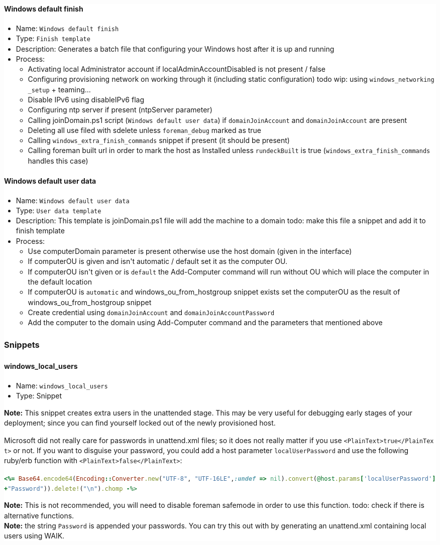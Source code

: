 #### Windows default finish
- Name: `Windows default finish`
- Type: `Finish template`
- Description: Generates a batch file that configuring your Windows host after it is up and running
- Process:  
  - Activating local Administrator account if localAdminAccountDisabled is not present / false
  - Configuring provisioning network on working through it (including static configuration) todo wip: using `windows_networking_setup` + teaming...
  - Disable IPv6 using disableIPv6 flag
  - Configuring ntp server if present (ntpServer parameter)
  - Calling joinDomain.ps1 script (`Windows default user data`) if `domainJoinAccount` and `domainJoinAccount` are present
  - Deleting all use filed with sdelete unless `foreman_debug` marked as true
  - Calling `windows_extra_finish_commands` snippet if present (it should be present)
  - Calling foreman built url in order to mark the host as Installed unless `rundeckBuilt` is true (`windows_extra_finish_commands` handles this case)

#### Windows default user data
- Name: `Windows default user data`
- Type: `User data template`
- Description: This template is joinDomain.ps1 file will add the machine to a domain todo: make this file a snippet and add it to finish template
- Process:
  - Use computerDomain parameter is present otherwise use the host domain (given in the interface)
  - If computerOU is given and isn't automatic / default set it as the computer OU.
  - If computerOU isn't given or is `default` the Add-Computer command will run without OU which will place the computer in the default location
  - If computerOU is `automatic` and windows_ou_from_hostgroup snippet exists set the computerOU as the result of windows_ou_from_hostgroup snippet
  - Create credential using `domainJoinAccount` and `domainJoinAccountPassword`
  - Add the computer to the domain using Add-Computer command and the parameters that mentioned above

### Snippets
#### windows_local_users
- Name: `windows_local_users`
- Type: Snippet

__Note:__ This snippet creates extra users in the unattended stage.
This may be very useful for debugging early stages of your deployment; since you
can find yourself locked out of the newly provisioned host.

Microsoft did not really care for passwords in unattend.xml files; so it does not really matter if you use
`<PlainText>true</PlainText>` or not.
If you want to disguise your password, you could add a host parameter `localUserPassword` and use the following ruby/erb function with `<PlainText>false</PlainText>`:  
```ruby
<%= Base64.encode64(Encoding::Converter.new("UTF-8", "UTF-16LE",:undef => nil).convert(@host.params['localUserPassword']+"Password")).delete!("\n").chomp -%>
```
**Note:**  This is not recommended, you will need to disable foreman safemode in order to use this function. todo: check if there is alternative functions.  
**Note:**  the string `Password` is appended your passwords. You can try this out with by generating an unattend.xml containing local users using WAIK.
